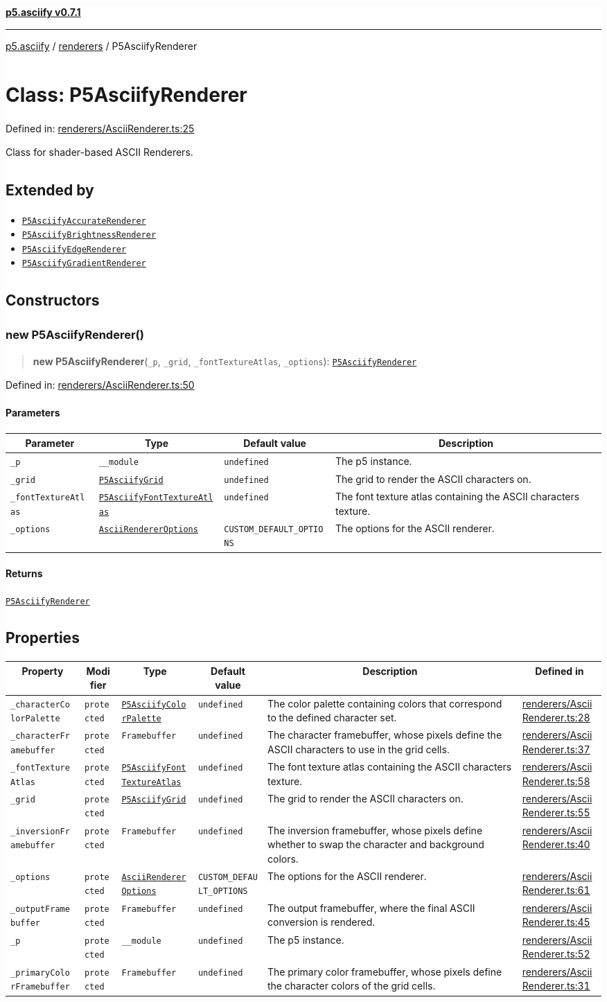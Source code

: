 [**p5.asciify v0.7.1**](../../../README.md)

***

[p5.asciify](../../../README.md) / [renderers](../README.md) / P5AsciifyRenderer

# Class: P5AsciifyRenderer

Defined in: [renderers/AsciiRenderer.ts:25](https://github.com/humanbydefinition/p5-asciify/blob/8048ed2591f1c8ea5ae855965762fa34a05b3fdc/src/lib/renderers/AsciiRenderer.ts#L25)

Class for shader-based ASCII Renderers.

## Extended by

- [`P5AsciifyAccurateRenderer`](P5AsciifyAccurateRenderer.md)
- [`P5AsciifyBrightnessRenderer`](P5AsciifyBrightnessRenderer.md)
- [`P5AsciifyEdgeRenderer`](P5AsciifyEdgeRenderer.md)
- [`P5AsciifyGradientRenderer`](P5AsciifyGradientRenderer.md)

## Constructors

### new P5AsciifyRenderer()

> **new P5AsciifyRenderer**(`_p`, `_grid`, `_fontTextureAtlas`, `_options`): [`P5AsciifyRenderer`](P5AsciifyRenderer.md)

Defined in: [renderers/AsciiRenderer.ts:50](https://github.com/humanbydefinition/p5-asciify/blob/8048ed2591f1c8ea5ae855965762fa34a05b3fdc/src/lib/renderers/AsciiRenderer.ts#L50)

#### Parameters

| Parameter | Type | Default value | Description |
| ------ | ------ | ------ | ------ |
| `_p` | `__module` | `undefined` | The p5 instance. |
| `_grid` | [`P5AsciifyGrid`](../../../classes/P5AsciifyGrid.md) | `undefined` | The grid to render the ASCII characters on. |
| `_fontTextureAtlas` | [`P5AsciifyFontTextureAtlas`](../../../classes/P5AsciifyFontTextureAtlas.md) | `undefined` | The font texture atlas containing the ASCII characters texture. |
| `_options` | [`AsciiRendererOptions`](../type-aliases/AsciiRendererOptions.md) | `CUSTOM_DEFAULT_OPTIONS` | The options for the ASCII renderer. |

#### Returns

[`P5AsciifyRenderer`](P5AsciifyRenderer.md)

## Properties

| Property | Modifier | Type | Default value | Description | Defined in |
| ------ | ------ | ------ | ------ | ------ | ------ |
| <a id="_charactercolorpalette"></a> `_characterColorPalette` | `protected` | [`P5AsciifyColorPalette`](../../../classes/P5AsciifyColorPalette.md) | `undefined` | The color palette containing colors that correspond to the defined character set. | [renderers/AsciiRenderer.ts:28](https://github.com/humanbydefinition/p5-asciify/blob/8048ed2591f1c8ea5ae855965762fa34a05b3fdc/src/lib/renderers/AsciiRenderer.ts#L28) |
| <a id="_characterframebuffer"></a> `_characterFramebuffer` | `protected` | `Framebuffer` | `undefined` | The character framebuffer, whose pixels define the ASCII characters to use in the grid cells. | [renderers/AsciiRenderer.ts:37](https://github.com/humanbydefinition/p5-asciify/blob/8048ed2591f1c8ea5ae855965762fa34a05b3fdc/src/lib/renderers/AsciiRenderer.ts#L37) |
| <a id="_fonttextureatlas-1"></a> `_fontTextureAtlas` | `protected` | [`P5AsciifyFontTextureAtlas`](../../../classes/P5AsciifyFontTextureAtlas.md) | `undefined` | The font texture atlas containing the ASCII characters texture. | [renderers/AsciiRenderer.ts:58](https://github.com/humanbydefinition/p5-asciify/blob/8048ed2591f1c8ea5ae855965762fa34a05b3fdc/src/lib/renderers/AsciiRenderer.ts#L58) |
| <a id="_grid-1"></a> `_grid` | `protected` | [`P5AsciifyGrid`](../../../classes/P5AsciifyGrid.md) | `undefined` | The grid to render the ASCII characters on. | [renderers/AsciiRenderer.ts:55](https://github.com/humanbydefinition/p5-asciify/blob/8048ed2591f1c8ea5ae855965762fa34a05b3fdc/src/lib/renderers/AsciiRenderer.ts#L55) |
| <a id="_inversionframebuffer"></a> `_inversionFramebuffer` | `protected` | `Framebuffer` | `undefined` | The inversion framebuffer, whose pixels define whether to swap the character and background colors. | [renderers/AsciiRenderer.ts:40](https://github.com/humanbydefinition/p5-asciify/blob/8048ed2591f1c8ea5ae855965762fa34a05b3fdc/src/lib/renderers/AsciiRenderer.ts#L40) |
| <a id="_options-1"></a> `_options` | `protected` | [`AsciiRendererOptions`](../type-aliases/AsciiRendererOptions.md) | `CUSTOM_DEFAULT_OPTIONS` | The options for the ASCII renderer. | [renderers/AsciiRenderer.ts:61](https://github.com/humanbydefinition/p5-asciify/blob/8048ed2591f1c8ea5ae855965762fa34a05b3fdc/src/lib/renderers/AsciiRenderer.ts#L61) |
| <a id="_outputframebuffer"></a> `_outputFramebuffer` | `protected` | `Framebuffer` | `undefined` | The output framebuffer, where the final ASCII conversion is rendered. | [renderers/AsciiRenderer.ts:45](https://github.com/humanbydefinition/p5-asciify/blob/8048ed2591f1c8ea5ae855965762fa34a05b3fdc/src/lib/renderers/AsciiRenderer.ts#L45) |
| <a id="_p-1"></a> `_p` | `protected` | `__module` | `undefined` | The p5 instance. | [renderers/AsciiRenderer.ts:52](https://github.com/humanbydefinition/p5-asciify/blob/8048ed2591f1c8ea5ae855965762fa34a05b3fdc/src/lib/renderers/AsciiRenderer.ts#L52) |
| <a id="_primarycolorframebuffer"></a> `_primaryColorFramebuffer` | `protected` | `Framebuffer` | `undefined` | The primary color framebuffer, whose pixels define the character colors of the grid cells. | [renderers/AsciiRenderer.ts:31](https://github.com/humanbydefinition/p5-asciify/blob/8048ed2591f1c8ea5ae855965762fa34a05b3fdc/src/lib/renderers/AsciiRenderer.ts#L31) |